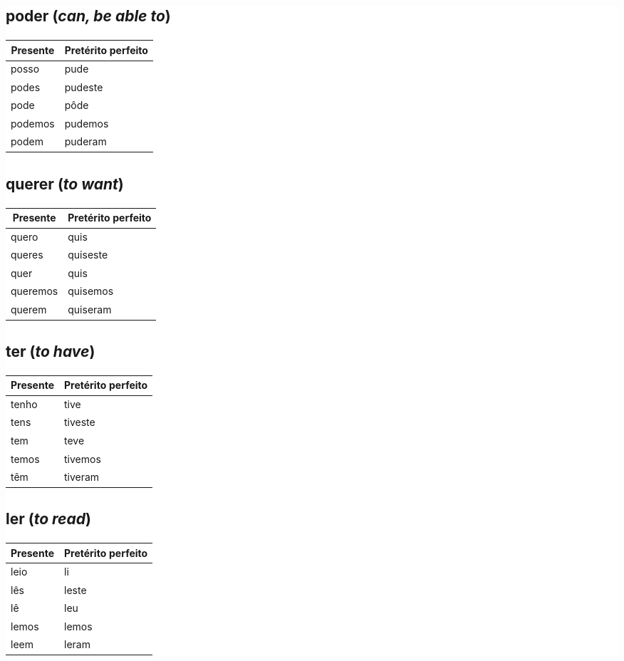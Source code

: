 ## poder (*can, be able to*)
| Presente      | Pretérito perfeito    |
| ---           | ---                   |
| posso         | pude                  |
| podes         | pudeste               |
| pode          | pôde                  |
| podemos       | pudemos               |
| podem         | puderam               |

## querer (*to want*)
| Presente      | Pretérito perfeito    |
| ---           | ---                   |
| quero         | quis                  |
| queres        | quiseste              |
| quer          | quis                  |
| queremos      | quisemos              |
| querem        | quiseram              |

## ter (*to have*)
| Presente      | Pretérito perfeito    |
| ---           | ---                   |
| tenho         | tive                  |
| tens          | tiveste               |
| tem           | teve                  |
| temos         | tivemos               |
| têm           | tiveram               |

## ler (*to read*)
| Presente      | Pretérito perfeito    |
| ---           | ---                   |
| leio          | li                    |
| lês           | leste                 |
| lê            | leu                   |
| lemos         | lemos                 |
| leem          | leram                 |
